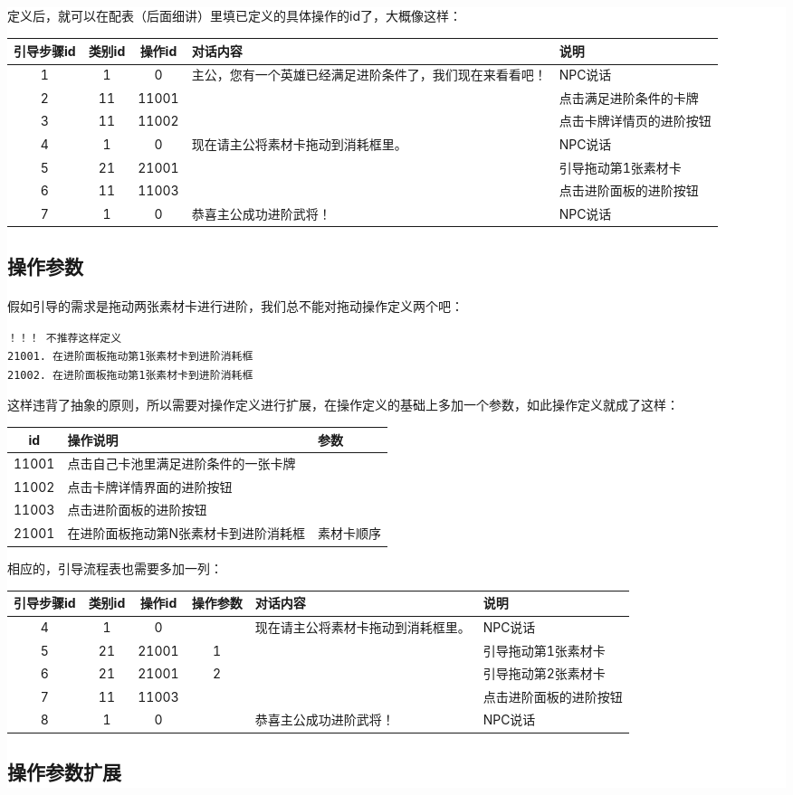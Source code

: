 定义后，就可以在配表（后面细讲）里填已定义的具体操作的id了，大概像这样：

|引导步骤id|类别id|操作id|对话内容|说明|
|:--:|:--:|:--:|:--|:--|
|1|1|0|主公，您有一个英雄已经满足进阶条件了，我们现在来看看吧！|NPC说话|
|2|11|11001||点击满足进阶条件的卡牌|
|3|11|11002||点击卡牌详情页的进阶按钮|
|4|1|0|现在请主公将素材卡拖动到消耗框里。|NPC说话|
|5|21|21001||引导拖动第1张素材卡|
|6|11|11003||点击进阶面板的进阶按钮|
|7|1|0|恭喜主公成功进阶武将！|NPC说话|

## 操作参数

假如引导的需求是拖动两张素材卡进行进阶，我们总不能对拖动操作定义两个吧：

```
！！！ 不推荐这样定义
21001. 在进阶面板拖动第1张素材卡到进阶消耗框
21002. 在进阶面板拖动第1张素材卡到进阶消耗框
```

这样违背了抽象的原则，所以需要对操作定义进行扩展，在操作定义的基础上多加一个参数，如此操作定义就成了这样：

|id|操作说明|参数|
|:--:|:--|:--|
|11001|点击自己卡池里满足进阶条件的一张卡牌||
|11002|点击卡牌详情界面的进阶按钮||
|11003|点击进阶面板的进阶按钮||
|21001|在进阶面板拖动第N张素材卡到进阶消耗框|素材卡顺序|

相应的，引导流程表也需要多加一列：

|引导步骤id|类别id|操作id|操作参数|对话内容|说明|
|:--:|:--:|:--:|:--:|:--|:--|
|4|1|0||现在请主公将素材卡拖动到消耗框里。|NPC说话|
|5|21|21001|1||引导拖动第1张素材卡|
|6|21|21001|2||引导拖动第2张素材卡|
|7|11|11003|||点击进阶面板的进阶按钮|
|8|1|0||恭喜主公成功进阶武将！|NPC说话|

## 操作参数扩展
